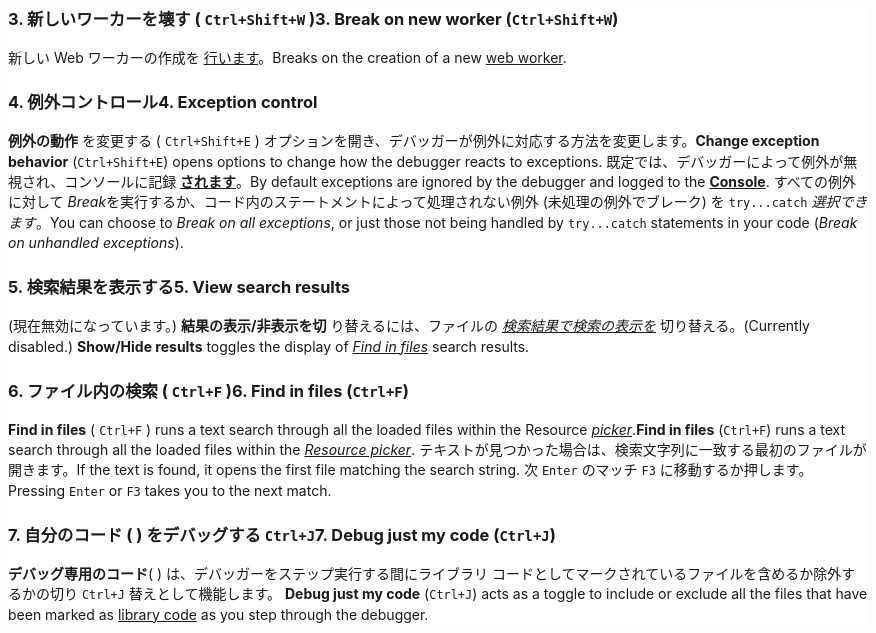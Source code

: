 ### <span data-ttu-id="7c4a8-187">3. 新しいワーカーを壊す ( `Ctrl+Shift+W` )</span><span class="sxs-lookup"><span data-stu-id="7c4a8-187">3. Break on new worker (`Ctrl+Shift+W`)</span></span>
 <span data-ttu-id="7c4a8-188">新しい Web ワーカーの作成を [行います](https://developer.mozilla.org/docs/Web/API/Web_Workers_API/Using_web_workers)。</span><span class="sxs-lookup"><span data-stu-id="7c4a8-188">Breaks on the creation of a new [web worker](https://developer.mozilla.org/docs/Web/API/Web_Workers_API/Using_web_workers).</span></span>

### <span data-ttu-id="7c4a8-189">4. 例外コントロール</span><span class="sxs-lookup"><span data-stu-id="7c4a8-189">4. Exception control</span></span>
<span data-ttu-id="7c4a8-190">**例外の動作** を変更する ( `Ctrl+Shift+E` ) オプションを開き、デバッガーが例外に対応する方法を変更します。</span><span class="sxs-lookup"><span data-stu-id="7c4a8-190">**Change exception behavior** (`Ctrl+Shift+E`) opens options to change how the debugger reacts to exceptions.</span></span> <span data-ttu-id="7c4a8-191">既定では、デバッガーによって例外が無視され、コンソールに記録 [**されます**](./console.md)。</span><span class="sxs-lookup"><span data-stu-id="7c4a8-191">By default exceptions are ignored by the debugger and logged to the [**Console**](./console.md).</span></span> <span data-ttu-id="7c4a8-192">すべての例外に対して *Break*を実行するか、コード内のステートメントによって処理されない例外 (未処理の例外でブレーク) を `try...catch` *選択できます*。</span><span class="sxs-lookup"><span data-stu-id="7c4a8-192">You can choose to *Break on all exceptions*, or just those not being handled by `try...catch` statements in your code (*Break on unhandled exceptions*).</span></span>

### <span data-ttu-id="7c4a8-193">5. 検索結果を表示する</span><span class="sxs-lookup"><span data-stu-id="7c4a8-193">5. View search results</span></span>
<span data-ttu-id="7c4a8-194">(現在無効になっています。) **結果の表示/非表示を切** り替えるには、ファイルの [*検索結果で検索の表示を*](#6-find-in-files-ctrlf) 切り替える。</span><span class="sxs-lookup"><span data-stu-id="7c4a8-194">(Currently disabled.) **Show/Hide results** toggles the display of [*Find in files*](#6-find-in-files-ctrlf) search results.</span></span>

### <span data-ttu-id="7c4a8-195">6. ファイル内の検索 ( `Ctrl+F` )</span><span class="sxs-lookup"><span data-stu-id="7c4a8-195">6. Find in files (`Ctrl+F`)</span></span>
 <span data-ttu-id="7c4a8-196">**Find in files** ( `Ctrl+F` ) runs a text search through all the loaded files within the Resource [*picker*](#resource-picker).</span><span class="sxs-lookup"><span data-stu-id="7c4a8-196">**Find in files** (`Ctrl+F`) runs a text search through all the loaded files within the [*Resource picker*](#resource-picker).</span></span> <span data-ttu-id="7c4a8-197">テキストが見つかった場合は、検索文字列に一致する最初のファイルが開きます。</span><span class="sxs-lookup"><span data-stu-id="7c4a8-197">If the text is found, it opens the first file matching the search string.</span></span> <span data-ttu-id="7c4a8-198">次 `Enter` のマッチ `F3` に移動するか押します。</span><span class="sxs-lookup"><span data-stu-id="7c4a8-198">Pressing `Enter` or `F3` takes you to the next match.</span></span>

### <span data-ttu-id="7c4a8-199">7. 自分のコード ( ) をデバッグする `Ctrl+J`</span><span class="sxs-lookup"><span data-stu-id="7c4a8-199">7. Debug just my code (`Ctrl+J`)</span></span>
 <span data-ttu-id="7c4a8-200">**デバッグ専用のコード**( ) は、デバッガーをステップ実行する間にライブラリ コードとしてマークされているファイルを含めるか除外するかの切り `Ctrl+J` 替えとして機能します。 [](#3-code-scoping)</span><span class="sxs-lookup"><span data-stu-id="7c4a8-200">**Debug just my code** (`Ctrl+J`) acts as a toggle to include or exclude all the files that have been marked as [library code](#3-code-scoping) as you step through the debugger.</span></span>
